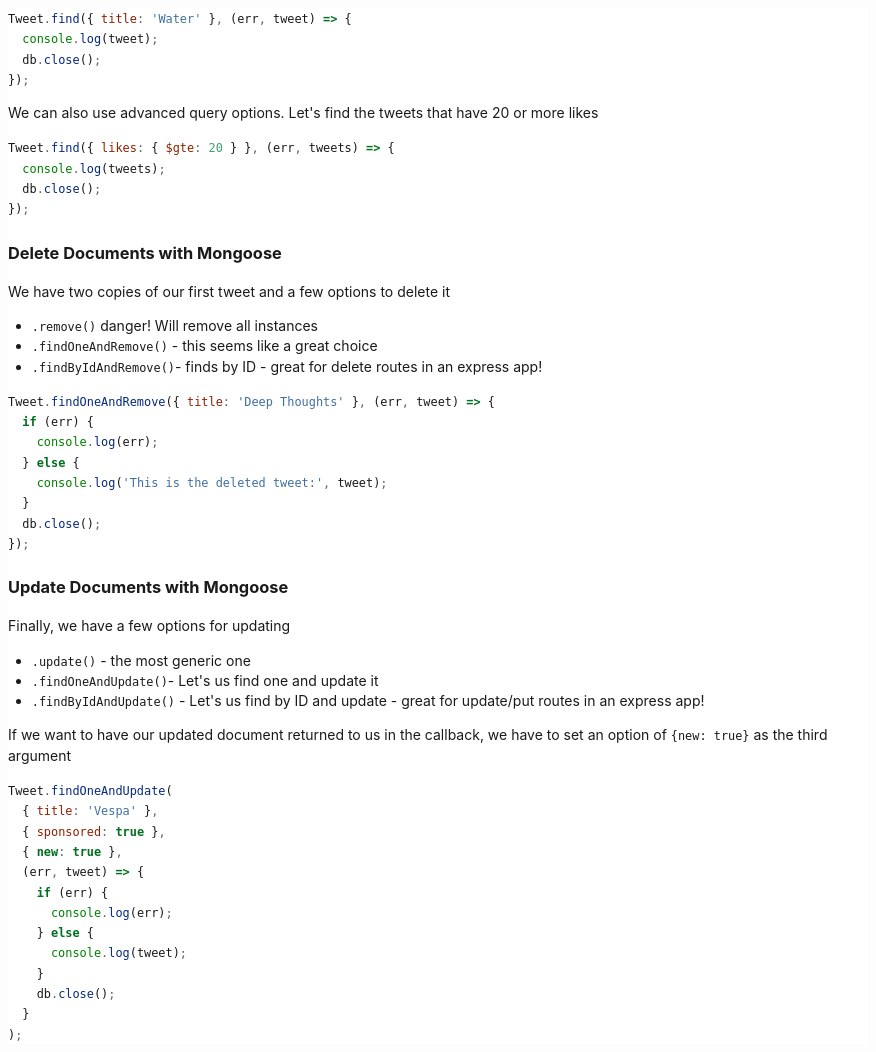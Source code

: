 ```js
Tweet.find({ title: 'Water' }, (err, tweet) => {
  console.log(tweet);
  db.close();
});
```

We can also use advanced query options. Let's find the tweets that have 20 or more likes

```js
Tweet.find({ likes: { $gte: 20 } }, (err, tweets) => {
  console.log(tweets);
  db.close();
});
```

### Delete Documents with Mongoose

We have two copies of our first tweet and a few options to delete it

- `.remove()` danger! Will remove all instances
- `.findOneAndRemove()` - this seems like a great choice
- `.findByIdAndRemove()`- finds by ID - great for delete routes in an express app!

```js
Tweet.findOneAndRemove({ title: 'Deep Thoughts' }, (err, tweet) => {
  if (err) {
    console.log(err);
  } else {
    console.log('This is the deleted tweet:', tweet);
  }
  db.close();
});
```

### Update Documents with Mongoose

Finally, we have a few options for updating

- `.update()` - the most generic one
- `.findOneAndUpdate()`- Let's us find one and update it
- `.findByIdAndUpdate()` - Let's us find by ID and update - great for update/put routes in an express app!

If we want to have our updated document returned to us in the callback, we have to set an option of `{new: true}` as the third argument

```js
Tweet.findOneAndUpdate(
  { title: 'Vespa' },
  { sponsored: true },
  { new: true },
  (err, tweet) => {
    if (err) {
      console.log(err);
    } else {
      console.log(tweet);
    }
    db.close();
  }
);
```
